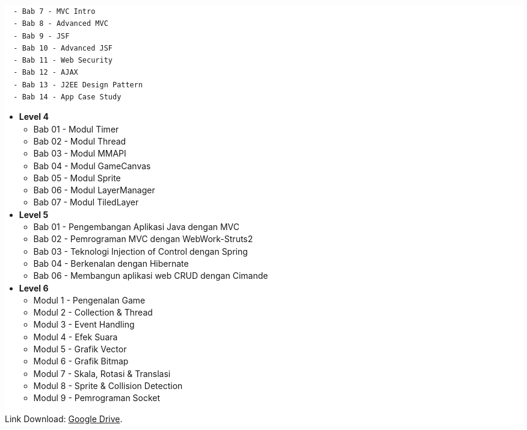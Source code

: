       - Bab 7 - MVC Intro
      - Bab 8 - Advanced MVC
      - Bab 9 - JSF
      - Bab 10 - Advanced JSF
      - Bab 11 - Web Security
      - Bab 12 - AJAX
      - Bab 13 - J2EE Design Pattern
      - Bab 14 - App Case Study
- **Level 4**
  - Bab 01 - Modul Timer
  - Bab 02 - Modul Thread
  - Bab 03 - Modul MMAPI
  - Bab 04 - Modul GameCanvas
  - Bab 05 - Modul Sprite
  - Bab 06 - Modul LayerManager
  - Bab 07 - Modul TiledLayer
- **Level 5**
  - Bab 01 - Pengembangan Aplikasi Java dengan MVC
  - Bab 02 - Pemrograman MVC dengan WebWork-Struts2
  - Bab 03 - Teknologi Injection of Control dengan Spring
  - Bab 04 - Berkenalan dengan Hibernate
  - Bab 06 - Membangun aplikasi web CRUD dengan Cimande
- **Level 6**
  - Modul 1 - Pengenalan Game
  - Modul 2 - Collection & Thread
  - Modul 3 - Event Handling
  - Modul 4 - Efek Suara
  - Modul 5 - Grafik Vector
  - Modul 6 - Grafik Bitmap
  - Modul 7 - Skala, Rotasi & Translasi
  - Modul 8 - Sprite & Collision Detection
  - Modul 9 - Pemrograman Socket

Link Download: [Google Drive](https://drive.google.com/file/d/0B3JHW3-u_LeveE55ZktwYWlYUTQ/view?usp=sharing).
